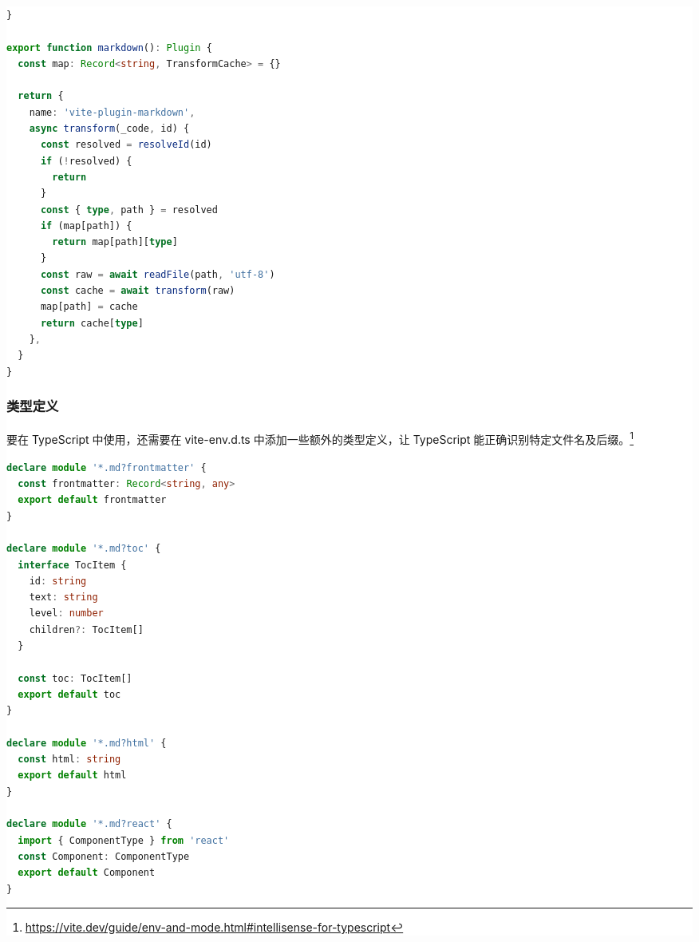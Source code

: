 ```ts
}

export function markdown(): Plugin {
  const map: Record<string, TransformCache> = {}

  return {
    name: 'vite-plugin-markdown',
    async transform(_code, id) {
      const resolved = resolveId(id)
      if (!resolved) {
        return
      }
      const { type, path } = resolved
      if (map[path]) {
        return map[path][type]
      }
      const raw = await readFile(path, 'utf-8')
      const cache = await transform(raw)
      map[path] = cache
      return cache[type]
    },
  }
}
```

</details>

### 类型定义

要在 TypeScript 中使用，还需要在 vite-env.d.ts 中添加一些额外的类型定义，让 TypeScript 能正确识别特定文件名及后缀。[^4]

[^4]: <https://vite.dev/guide/env-and-mode.html#intellisense-for-typescript>

```ts
declare module '*.md?frontmatter' {
  const frontmatter: Record<string, any>
  export default frontmatter
}

declare module '*.md?toc' {
  interface TocItem {
    id: string
    text: string
    level: number
    children?: TocItem[]
  }

  const toc: TocItem[]
  export default toc
}

declare module '*.md?html' {
  const html: string
  export default html
}

declare module '*.md?react' {
  import { ComponentType } from 'react'
  const Component: ComponentType
  export default Component
}
```


[^1]: <https://bundlephobia.com/package/react-markdown>
[^2]: <https://shiki.style>
[^3]: <https://vite.dev/guide/assets.html#importing-asset-as-string>
[^5]: <https://www.npmjs.com/package/react-element-to-jsx-string>
[^6]: <https://www.npmjs.com/package/unplugin-markdown>